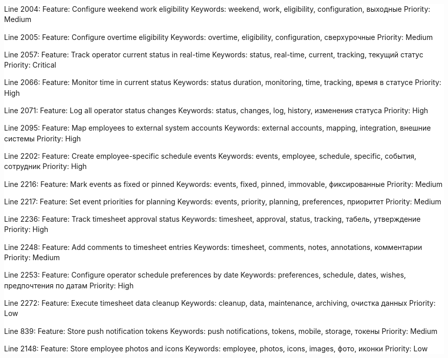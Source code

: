 Line 2004: Feature: Configure weekend work eligibility
Keywords: weekend, work, eligibility, configuration, выходные
Priority: Medium

Line 2005: Feature: Configure overtime eligibility
Keywords: overtime, eligibility, configuration, сверхурочные
Priority: Medium

Line 2057: Feature: Track operator current status in real-time
Keywords: status, real-time, current, tracking, текущий статус
Priority: Critical

Line 2066: Feature: Monitor time in current status
Keywords: status duration, monitoring, time, tracking, время в статусе
Priority: High

Line 2071: Feature: Log all operator status changes
Keywords: status, changes, log, history, изменения статуса
Priority: High

Line 2095: Feature: Map employees to external system accounts
Keywords: external accounts, mapping, integration, внешние системы
Priority: High

Line 2202: Feature: Create employee-specific schedule events
Keywords: events, employee, schedule, specific, события, сотрудник
Priority: High

Line 2216: Feature: Mark events as fixed or pinned
Keywords: events, fixed, pinned, immovable, фиксированные
Priority: Medium

Line 2217: Feature: Set event priorities for planning
Keywords: events, priority, planning, preferences, приоритет
Priority: Medium

Line 2236: Feature: Track timesheet approval status
Keywords: timesheet, approval, status, tracking, табель, утверждение
Priority: High

Line 2248: Feature: Add comments to timesheet entries
Keywords: timesheet, comments, notes, annotations, комментарии
Priority: Medium

Line 2253: Feature: Configure operator schedule preferences by date
Keywords: preferences, schedule, dates, wishes, предпочтения по датам
Priority: High

Line 2272: Feature: Execute timesheet data cleanup
Keywords: cleanup, data, maintenance, archiving, очистка данных
Priority: Low

Line 839: Feature: Store push notification tokens
Keywords: push notifications, tokens, mobile, storage, токены
Priority: Medium

Line 2148: Feature: Store employee photos and icons
Keywords: employee, photos, icons, images, фото, иконки
Priority: Low

